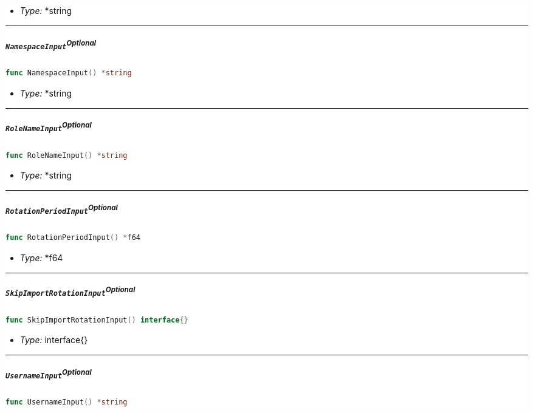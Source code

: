 - *Type:* *string

---

##### `NamespaceInput`<sup>Optional</sup> <a name="NamespaceInput" id="@cdktf/provider-vault.ldapSecretBackendStaticRole.LdapSecretBackendStaticRole.property.namespaceInput"></a>

```go
func NamespaceInput() *string
```

- *Type:* *string

---

##### `RoleNameInput`<sup>Optional</sup> <a name="RoleNameInput" id="@cdktf/provider-vault.ldapSecretBackendStaticRole.LdapSecretBackendStaticRole.property.roleNameInput"></a>

```go
func RoleNameInput() *string
```

- *Type:* *string

---

##### `RotationPeriodInput`<sup>Optional</sup> <a name="RotationPeriodInput" id="@cdktf/provider-vault.ldapSecretBackendStaticRole.LdapSecretBackendStaticRole.property.rotationPeriodInput"></a>

```go
func RotationPeriodInput() *f64
```

- *Type:* *f64

---

##### `SkipImportRotationInput`<sup>Optional</sup> <a name="SkipImportRotationInput" id="@cdktf/provider-vault.ldapSecretBackendStaticRole.LdapSecretBackendStaticRole.property.skipImportRotationInput"></a>

```go
func SkipImportRotationInput() interface{}
```

- *Type:* interface{}

---

##### `UsernameInput`<sup>Optional</sup> <a name="UsernameInput" id="@cdktf/provider-vault.ldapSecretBackendStaticRole.LdapSecretBackendStaticRole.property.usernameInput"></a>

```go
func UsernameInput() *string
```
